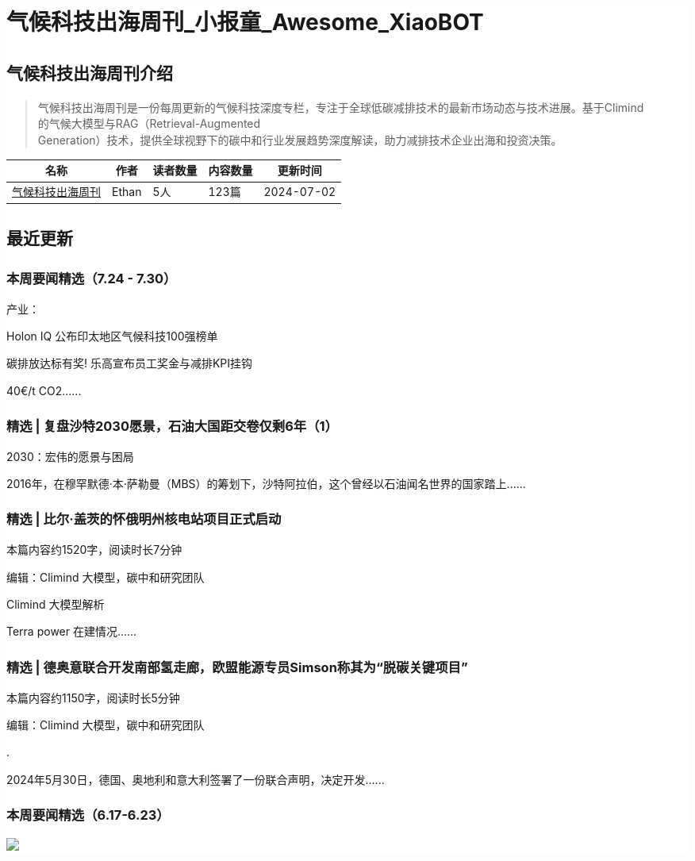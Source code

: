 # 气候科技出海周刊_小报童_Awesome_XiaoBOT

## 气候科技出海周刊介绍
> 气候科技出海周刊是一份每周更新的气候科技深度专栏，专注于全球低碳减排技术的最新市场动态与技术进展。基于Climind  
的气候大模型与RAG（Retrieval-Augmented  
Generation）技术，提供全球视野下的碳中和行业发展趋势深度解读，助力减排技术企业出海和投资决策。  
  


|名称|作者|读者数量|内容数量|更新时间|
|---|---|---|---|---|
|[气候科技出海周刊](https://xiaobot.net/p/climind2024?refer=9c3f1c95-a052-465a-9902-f6d75080262a)|Ethan|5人|123篇|2024-07-02|

## 最近更新
### 本周要闻精选（7.24 - 7.30）

产业：

Holon IQ 公布印太地区气候科技100强榜单

碳排放达标有奖! 乐高宣布员工奖金与减排KPI挂钩

40€/t CO2......

### 精选 | 复盘沙特2030愿景，石油大国距交卷仅剩6年（1）

2030：宏伟的愿景与困局

2016年，在穆罕默德·本·萨勒曼（MBS）的筹划下，沙特阿拉伯，这个曾经以石油闻名世界的国家踏上......

### 精选 | 比尔·盖茨的怀俄明州核电站项目正式启动

本篇内容约1520字，阅读时长7分钟

编辑：Climind 大模型，碳中和研究团队

Climind 大模型解析

Terra power 在建情况......

### 精选 | 德奥意联合开发南部氢走廊，欧盟能源专员Simson称其为“脱碳关键项目”

本篇内容约1150字，阅读时长5分钟

编辑：Climind 大模型，碳中和研究团队

.

2024年5月30日，德国、奥地利和意大利签署了一份联合声明，决定开发......

### 本周要闻精选（6.17-6.23）

![](https://static.xiaobot.net/file/2024-06-13/366446/a9358da8a86db216a6e7049404bd94c8.png)
